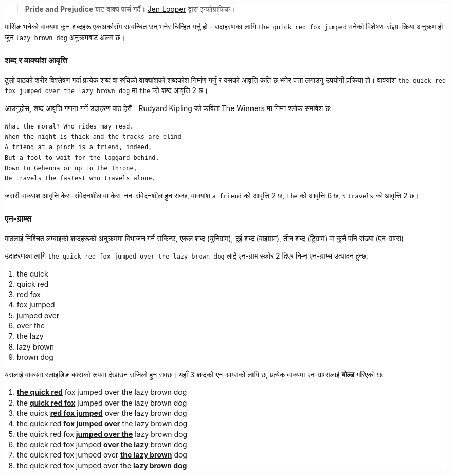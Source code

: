 > **Pride and Prejudice** बाट वाक्य पार्स गर्दै। [Jen Looper](https://twitter.com/jenlooper) द्वारा इन्फोग्राफिक।

पार्सिङ भनेको वाक्यमा कुन शब्दहरू एकअर्कासँग सम्बन्धित छन् भनेर चिन्हित गर्नु हो - उदाहरणका लागि `the quick red fox jumped` भनेको विशेषण-संज्ञा-क्रिया अनुक्रम हो जुन `lazy brown dog` अनुक्रमबाट अलग छ।

### शब्द र वाक्यांश आवृत्ति

ठूलो पाठको शरीर विश्लेषण गर्दा प्रत्येक शब्द वा रुचिको वाक्यांशको शब्दकोश निर्माण गर्नु र यसको आवृत्ति कति छ भनेर पत्ता लगाउनु उपयोगी प्रक्रिया हो। वाक्यांश `the quick red fox jumped over the lazy brown dog` मा `the` को शब्द आवृत्ति 2 छ।

आउनुहोस्, शब्द आवृत्ति गणना गर्ने उदाहरण पाठ हेरौं। Rudyard Kipling को कविता The Winners मा निम्न श्लोक समावेश छ:

```output
What the moral? Who rides may read.
When the night is thick and the tracks are blind
A friend at a pinch is a friend, indeed,
But a fool to wait for the laggard behind.
Down to Gehenna or up to the Throne,
He travels the fastest who travels alone.
```

जसरी वाक्यांश आवृत्ति केस-संवेदनशील वा केस-नन-संवेदनशील हुन सक्छ, वाक्यांश `a friend` को आवृत्ति 2 छ, `the` को आवृत्ति 6 छ, र `travels` को आवृत्ति 2 छ।

### एन-ग्राम्स

पाठलाई निश्चित लम्बाइको शब्दहरूको अनुक्रममा विभाजन गर्न सकिन्छ, एकल शब्द (युनिग्राम), दुई शब्द (बाइग्राम), तीन शब्द (ट्रिग्राम) वा कुनै पनि संख्या (एन-ग्राम्स)।

उदाहरणका लागि `the quick red fox jumped over the lazy brown dog` लाई एन-ग्राम स्कोर 2 दिएर निम्न एन-ग्राम्स उत्पादन हुन्छ:

1. the quick  
2. quick red  
3. red fox  
4. fox jumped  
5. jumped over  
6. over the  
7. the lazy  
8. lazy brown  
9. brown dog  

यसलाई वाक्यमा स्लाइडिङ बक्सको रूपमा देखाउन सजिलो हुन सक्छ। यहाँ 3 शब्दको एन-ग्राम्सको लागि छ, प्रत्येक वाक्यमा एन-ग्राम्सलाई **बोल्ड** गरिएको छ:

1.   <u>**the quick red**</u> fox jumped over the lazy brown dog  
2.   the **<u>quick red fox</u>** jumped over the lazy brown dog  
3.   the quick **<u>red fox jumped</u>** over the lazy brown dog  
4.   the quick red **<u>fox jumped over</u>** the lazy brown dog  
5.   the quick red fox **<u>jumped over the</u>** lazy brown dog  
6.   the quick red fox jumped **<u>over the lazy</u>** brown dog  
7.   the quick red fox jumped over <u>**the lazy brown**</u> dog  
8.   the quick red fox jumped over the **<u>lazy brown dog</u>**  
